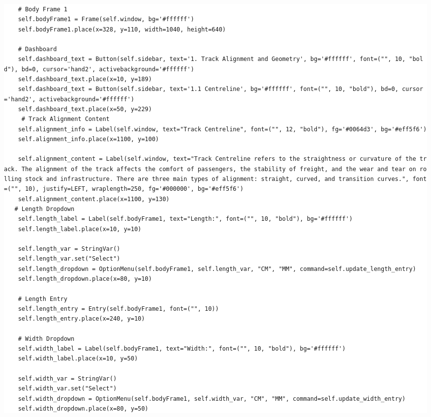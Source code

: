        # Body Frame 1
        self.bodyFrame1 = Frame(self.window, bg='#ffffff')
        self.bodyFrame1.place(x=328, y=110, width=1040, height=640)
        
        # Dashboard
        self.dashboard_text = Button(self.sidebar, text='1. Track Alignment and Geometry', bg='#ffffff', font=("", 10, "bold"), bd=0, cursor='hand2', activebackground='#ffffff')
        self.dashboard_text.place(x=10, y=189)
        self.dashboard_text = Button(self.sidebar, text='1.1 Centreline', bg='#ffffff', font=("", 10, "bold"), bd=0, cursor='hand2', activebackground='#ffffff')
        self.dashboard_text.place(x=50, y=229)
         # Track Alignment Content
        self.alignment_info = Label(self.window, text="Track Centreline", font=("", 12, "bold"), fg='#0064d3', bg='#eff5f6')
        self.alignment_info.place(x=1100, y=100)
        
        self.alignment_content = Label(self.window, text="Track Centreline refers to the straightness or curvature of the track. The alignment of the track affects the comfort of passengers, the stability of freight, and the wear and tear on rolling stock and infrastructure. There are three main types of alignment: straight, curved, and transition curves.", font=("", 10), justify=LEFT, wraplength=250, fg='#000000', bg='#eff5f6')
        self.alignment_content.place(x=1100, y=130)
       # Length Dropdown
        self.length_label = Label(self.bodyFrame1, text="Length:", font=("", 10, "bold"), bg='#ffffff')
        self.length_label.place(x=10, y=10)

        self.length_var = StringVar()
        self.length_var.set("Select")
        self.length_dropdown = OptionMenu(self.bodyFrame1, self.length_var, "CM", "MM", command=self.update_length_entry)
        self.length_dropdown.place(x=80, y=10)

        # Length Entry
        self.length_entry = Entry(self.bodyFrame1, font=("", 10))
        self.length_entry.place(x=240, y=10)

        # Width Dropdown
        self.width_label = Label(self.bodyFrame1, text="Width:", font=("", 10, "bold"), bg='#ffffff')
        self.width_label.place(x=10, y=50)

        self.width_var = StringVar()
        self.width_var.set("Select")
        self.width_dropdown = OptionMenu(self.bodyFrame1, self.width_var, "CM", "MM", command=self.update_width_entry)
        self.width_dropdown.place(x=80, y=50)
